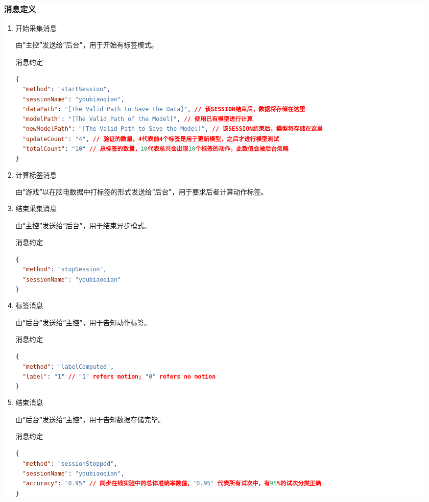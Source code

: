 ### 消息定义

1. 开始采集消息

   由“主控”发送给“后台”，用于开始有标签模式。

   消息约定

   ```json
   {
     "method": "startSession",
     "sessionName": "youbiaoqian",
     "dataPath": "[The Valid Path to Save the Data]", // 该SESSION结束后，数据将存储在这里
     "modelPath": "[The Valid Path of the Model]", // 使用已有模型进行计算
     "newModelPath": "[The Valid Path to Save the Model]", // 该SESSION结束后，模型将存储在这里
     "updateCount": "4", // 验证的数量，4代表前4个标签是用于更新模型，之后才进行模型测试
     "totalCount": "10" // 总标签的数量，10代表总共会出现10个标签的动作，此数值会被后台忽略
   }
   ```

2. 计算标签消息

   由“游戏”以在脑电数据中打标签的形式发送给“后台”，用于要求后者计算动作标签。

3. 结束采集消息

   由“主控”发送给“后台”，用于结束异步模式。

   消息约定

   ```json
   {
     "method": "stopSession",
     "sessionName": "youbiaoqian"
   }
   ```

4. 标签消息

   由“后台”发送给“主控”，用于告知动作标签。

   消息约定

   ```json
   {
     "method": "labelComputed",
     "label": "1" // "1" refers motion; "0" refers no motion
   }
   ```

5. 结束消息

   由“后台”发送给“主控”，用于告知数据存储完毕。

   消息约定

   ```json
   {
     "method": "sessionStopped",
     "sessionName": "youbiaoqian",
     "accuracy": "0.95" // 同步在线实验中的总体准确率数值，"0.95" 代表所有试次中，有95%的试次分类正确
   }
   ```
